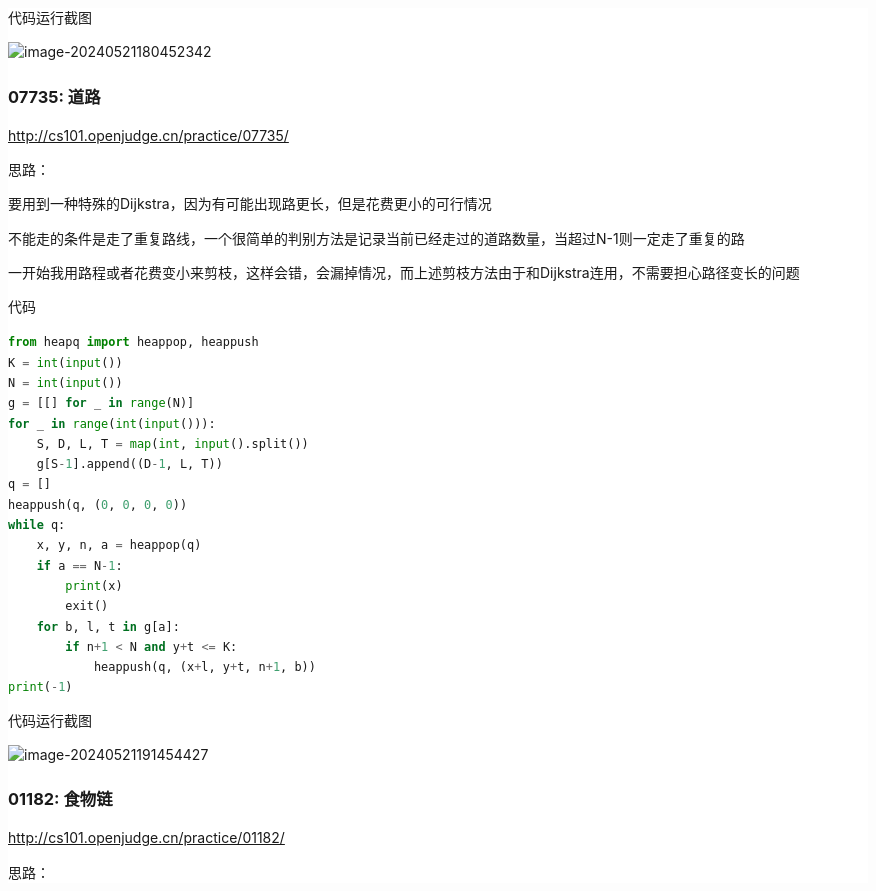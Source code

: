 

代码运行截图

![image-20240521180452342](C:\Users\Administrator\AppData\Roaming\Typora\typora-user-images\image-20240521180452342.png)



### 07735: 道路

http://cs101.openjudge.cn/practice/07735/



思路：

要用到一种特殊的Dijkstra，因为有可能出现路更长，但是花费更小的可行情况

不能走的条件是走了重复路线，一个很简单的判别方法是记录当前已经走过的道路数量，当超过N-1则一定走了重复的路

一开始我用路程或者花费变小来剪枝，这样会错，会漏掉情况，而上述剪枝方法由于和Dijkstra连用，不需要担心路径变长的问题

代码

```python
from heapq import heappop, heappush
K = int(input())
N = int(input())
g = [[] for _ in range(N)]
for _ in range(int(input())):
    S, D, L, T = map(int, input().split())
    g[S-1].append((D-1, L, T))
q = []
heappush(q, (0, 0, 0, 0))
while q:
    x, y, n, a = heappop(q)
    if a == N-1:
        print(x)
        exit()
    for b, l, t in g[a]:
        if n+1 < N and y+t <= K:
            heappush(q, (x+l, y+t, n+1, b))
print(-1)

```



代码运行截图

![image-20240521191454427](C:\Users\Administrator\AppData\Roaming\Typora\typora-user-images\image-20240521191454427.png)



### 01182: 食物链

http://cs101.openjudge.cn/practice/01182/



思路：
